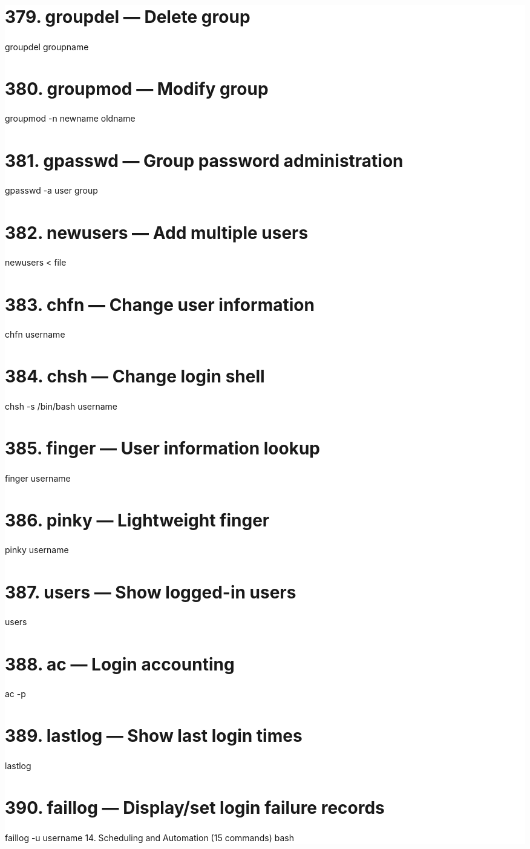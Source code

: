 # 379. groupdel — Delete group
groupdel groupname

# 380. groupmod — Modify group
groupmod -n newname oldname

# 381. gpasswd — Group password administration
gpasswd -a user group

# 382. newusers — Add multiple users
newusers < file

# 383. chfn — Change user information
chfn username

# 384. chsh — Change login shell
chsh -s /bin/bash username

# 385. finger — User information lookup
finger username

# 386. pinky — Lightweight finger
pinky username

# 387. users — Show logged-in users
users

# 388. ac — Login accounting
ac -p

# 389. lastlog — Show last login times
lastlog

# 390. faillog — Display/set login failure records
faillog -u username
14. Scheduling and Automation (15 commands)
bash
